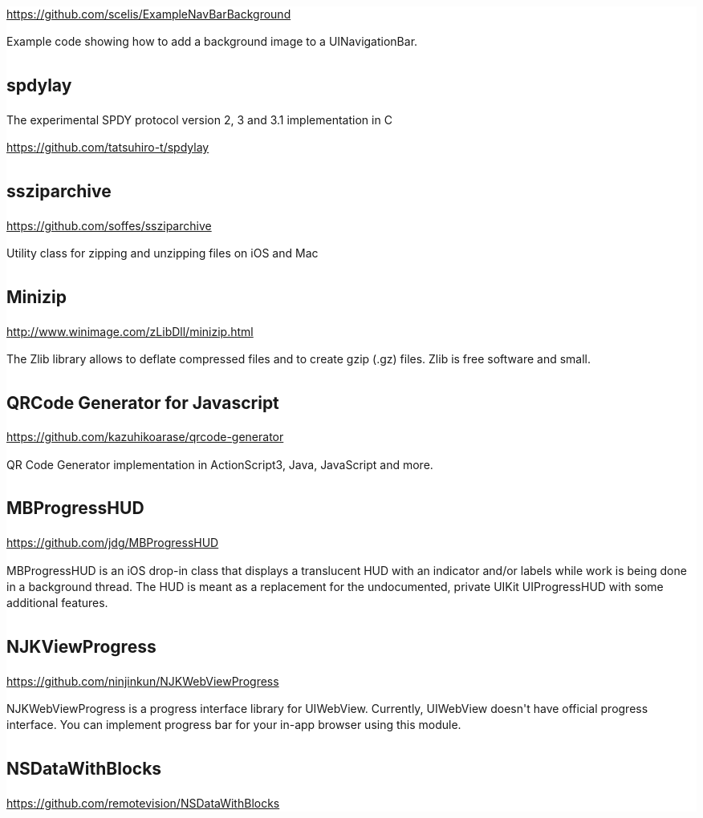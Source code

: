 https://github.com/scelis/ExampleNavBarBackground

Example code showing how to add a background image to a UINavigationBar.


## spdylay

The experimental SPDY protocol version 2, 3 and 3.1 implementation in C

https://github.com/tatsuhiro-t/spdylay


## ssziparchive

https://github.com/soffes/ssziparchive

Utility class for zipping and unzipping files on iOS and Mac


## Minizip

http://www.winimage.com/zLibDll/minizip.html

The Zlib library allows to deflate compressed files and to create gzip (.gz) files. Zlib is free software and small.


## QRCode Generator for Javascript

https://github.com/kazuhikoarase/qrcode-generator

QR Code Generator implementation in ActionScript3, Java, JavaScript and more.


## MBProgressHUD

https://github.com/jdg/MBProgressHUD

MBProgressHUD is an iOS drop-in class that displays a translucent HUD with an indicator and/or labels while work is being done in a background thread. The HUD is meant as a replacement for the undocumented, private UIKit UIProgressHUD with some additional features.


## NJKViewProgress

https://github.com/ninjinkun/NJKWebViewProgress

NJKWebViewProgress is a progress interface library for UIWebView. Currently, UIWebView doesn't have official progress interface. You can implement progress bar for your in-app browser using this module.


## NSDataWithBlocks

https://github.com/remotevision/NSDataWithBlocks
